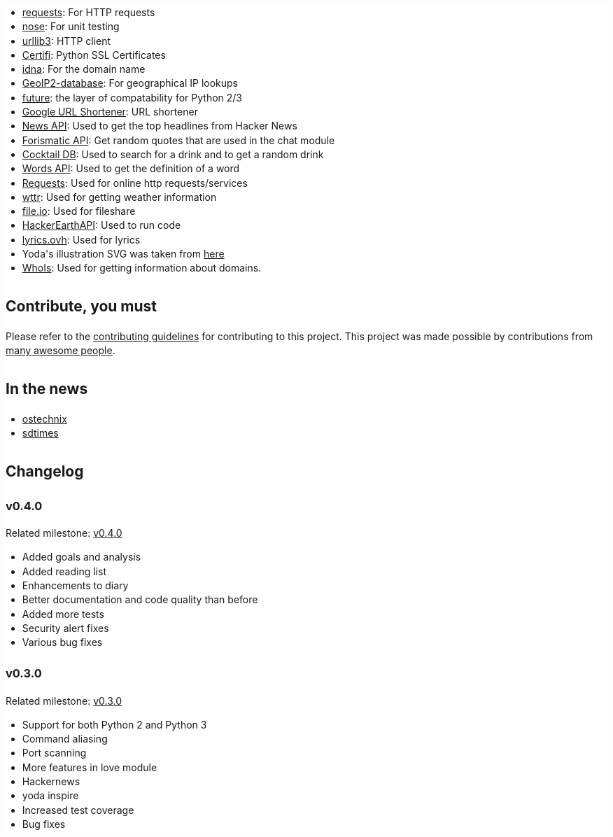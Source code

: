 - [requests](http://docs.python-requests.org/en/latest/): For HTTP requests
- [nose](https://github.com/nose-devs/nose): For unit testing
- [urllib3](https://github.com/urllib3/urllib3): HTTP client
- [Certifi](https://github.com/certifi/python-certifi): Python SSL Certificates
- [idna](https://github.com/kjd/idna): For the domain name
- [GeoIP2-database](https://www.maxmind.com/en/geoip2-city): For geographical IP lookups
- [future](https://pypi.org/project/future/): the layer of compatability for Python 2/3
- [Google URL Shortener](https://developers.google.com/url-shortener/): URL shortener
- [News API](https://newsapi.org/): Used to get the top headlines from Hacker News
- [Forismatic API](https://forismatic.com/en/api/): Get random quotes that are used in the chat module
- [Cocktail DB](https://www.thecocktaildb.com/api.php): Used to search for a drink and to get a random drink
- [Words API](https://www.wordsapi.com/): Used to get the definition of a word
- [Requests](https://wwww.docs.python-requests.org): Used for online http requests/services
- [wttr](http://wttr.in): Used for getting weather information
- [file.io](https://file.io/): Used for fileshare
- [HackerEarthAPI](https://www.hackerearth.com/docs/wiki/developers/v3/): Used to run code
- [lyrics.ovh](https://lyricsovh.docs.apiary.io/#): Used for lyrics
- Yoda's illustration SVG was taken from [here](https://www.shareicon.net/yoda-854796)
- [WhoIs](https://www.whois.com): Used for getting information about domains.

## Contribute, you must
Please refer to the [contributing guidelines](https://github.com/yoda-pa/yoda/blob/master/.github/CONTRIBUTING.md) for contributing to this project. This project was made possible by contributions from [many awesome people](https://github.com/yoda-pa/yoda/graphs/contributors).

## In the news
- [ostechnix](https://www.ostechnix.com/yoda-the-command-line-personal-assistant-for-your-linux-system/)
- [sdtimes](https://sdtimes.com/os/sd-times-github-project-week-yoda-2/)

## Changelog

### v0.4.0
Related milestone: [v0.4.0](https://github.com/yoda-pa/yoda/milestone/2)
- Added goals and analysis
- Added reading list
- Enhancements to diary
- Better documentation and code quality than before
- Added more tests
- Security alert fixes
- Various bug fixes

### v0.3.0
Related milestone: [v0.3.0](https://github.com/yoda-pa/yoda/milestone/3)
- Support for both Python 2 and Python 3
- Command aliasing
- Port scanning
- More features in love module
- Hackernews
- yoda inspire
- Increased test coverage
- Bug fixes
